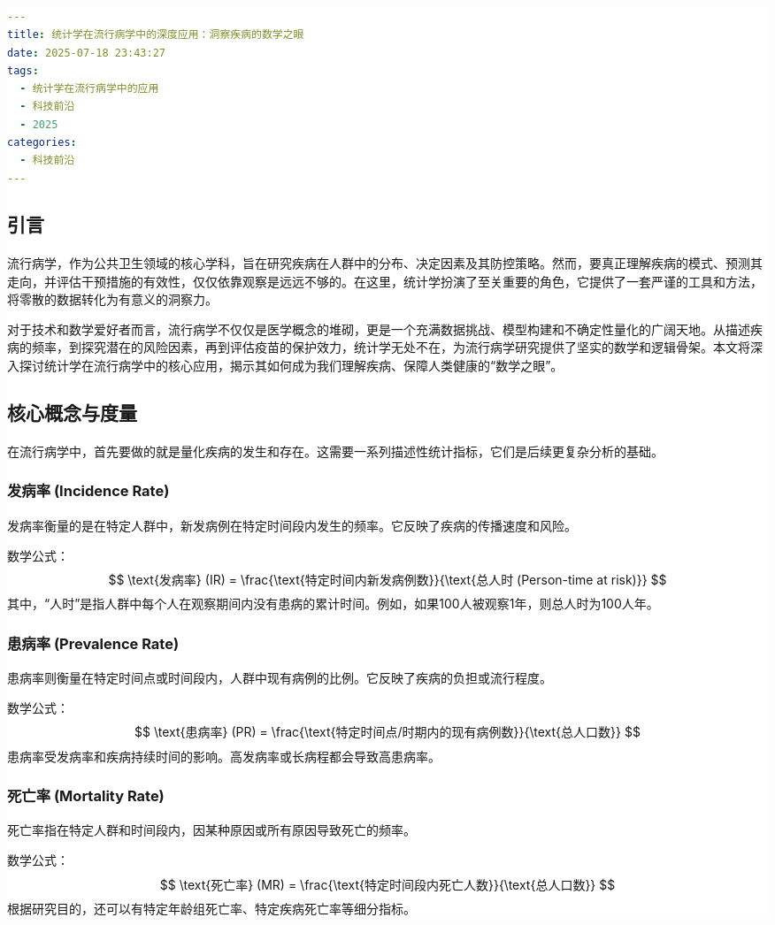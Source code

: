 ```yaml
---
title: 统计学在流行病学中的深度应用：洞察疾病的数学之眼
date: 2025-07-18 23:43:27
tags:
  - 统计学在流行病学中的应用
  - 科技前沿
  - 2025
categories:
  - 科技前沿
---
```


## 引言

流行病学，作为公共卫生领域的核心学科，旨在研究疾病在人群中的分布、决定因素及其防控策略。然而，要真正理解疾病的模式、预测其走向，并评估干预措施的有效性，仅仅依靠观察是远远不够的。在这里，统计学扮演了至关重要的角色，它提供了一套严谨的工具和方法，将零散的数据转化为有意义的洞察力。

对于技术和数学爱好者而言，流行病学不仅仅是医学概念的堆砌，更是一个充满数据挑战、模型构建和不确定性量化的广阔天地。从描述疾病的频率，到探究潜在的风险因素，再到评估疫苗的保护效力，统计学无处不在，为流行病学研究提供了坚实的数学和逻辑骨架。本文将深入探讨统计学在流行病学中的核心应用，揭示其如何成为我们理解疾病、保障人类健康的“数学之眼”。

## 核心概念与度量

在流行病学中，首先要做的就是量化疾病的发生和存在。这需要一系列描述性统计指标，它们是后续更复杂分析的基础。

### 发病率 (Incidence Rate)

发病率衡量的是在特定人群中，新发病例在特定时间段内发生的频率。它反映了疾病的传播速度和风险。

数学公式：
$$
\text{发病率} (IR) = \frac{\text{特定时间内新发病例数}}{\text{总人时 (Person-time at risk)}}
$$
其中，“人时”是指人群中每个人在观察期间内没有患病的累计时间。例如，如果100人被观察1年，则总人时为100人年。

### 患病率 (Prevalence Rate)

患病率则衡量在特定时间点或时间段内，人群中现有病例的比例。它反映了疾病的负担或流行程度。

数学公式：
$$
\text{患病率} (PR) = \frac{\text{特定时间点/时期内的现有病例数}}{\text{总人口数}}
$$
患病率受发病率和疾病持续时间的影响。高发病率或长病程都会导致高患病率。

### 死亡率 (Mortality Rate)

死亡率指在特定人群和时间段内，因某种原因或所有原因导致死亡的频率。

数学公式：
$$
\text{死亡率} (MR) = \frac{\text{特定时间段内死亡人数}}{\text{总人口数}}
$$
根据研究目的，还可以有特定年龄组死亡率、特定疾病死亡率等细分指标。
